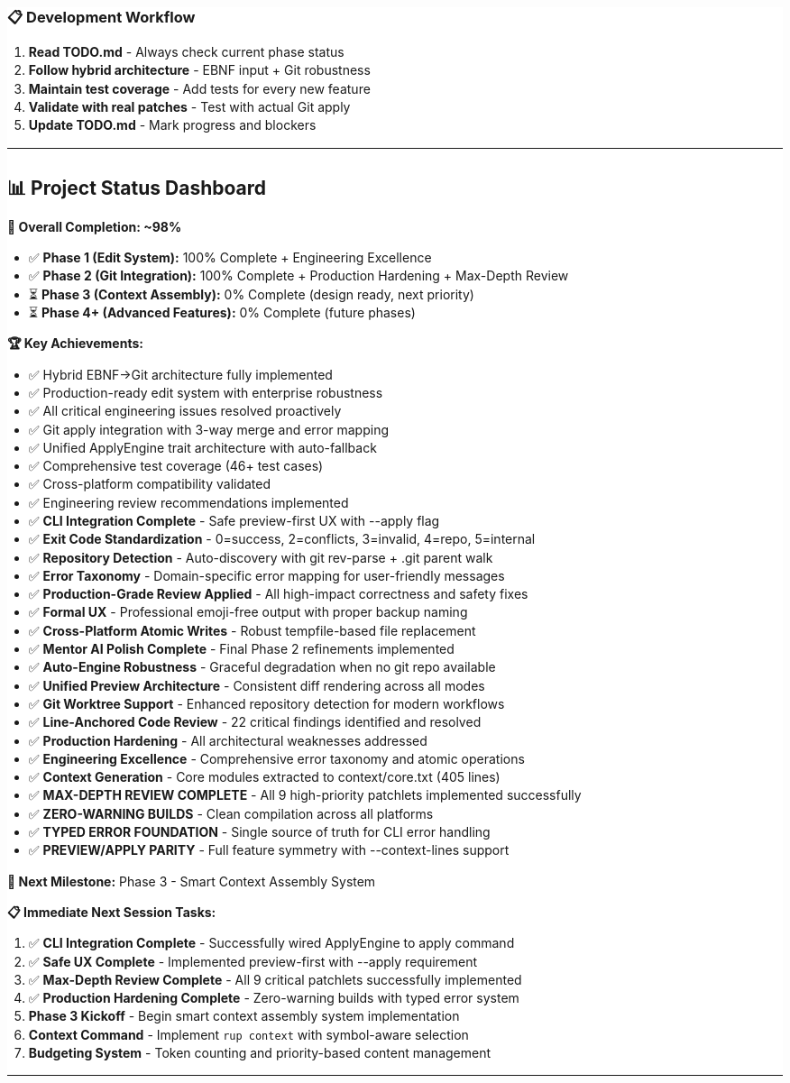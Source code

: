 ### **📋 Development Workflow**

1. **Read TODO.md** - Always check current phase status
2. **Follow hybrid architecture** - EBNF input + Git robustness
3. **Maintain test coverage** - Add tests for every new feature
4. **Validate with real patches** - Test with actual Git apply
5. **Update TODO.md** - Mark progress and blockers

---

## 📊 **Project Status Dashboard**

**🎯 Overall Completion: ~98%**

- ✅ **Phase 1 (Edit System):** 100% Complete + Engineering Excellence
- ✅ **Phase 2 (Git Integration):** 100% Complete + Production Hardening + Max-Depth Review
- ⏳ **Phase 3 (Context Assembly):** 0% Complete (design ready, next priority)
- ⏳ **Phase 4+ (Advanced Features):** 0% Complete (future phases)

**🏆 Key Achievements:**

- ✅ Hybrid EBNF→Git architecture fully implemented
- ✅ Production-ready edit system with enterprise robustness
- ✅ All critical engineering issues resolved proactively
- ✅ Git apply integration with 3-way merge and error mapping
- ✅ Unified ApplyEngine trait architecture with auto-fallback
- ✅ Comprehensive test coverage (46+ test cases)
- ✅ Cross-platform compatibility validated
- ✅ Engineering review recommendations implemented
- ✅ **CLI Integration Complete** - Safe preview-first UX with --apply flag
- ✅ **Exit Code Standardization** - 0=success, 2=conflicts, 3=invalid, 4=repo, 5=internal
- ✅ **Repository Detection** - Auto-discovery with git rev-parse + .git parent walk
- ✅ **Error Taxonomy** - Domain-specific error mapping for user-friendly messages
- ✅ **Production-Grade Review Applied** - All high-impact correctness and safety fixes
- ✅ **Formal UX** - Professional emoji-free output with proper backup naming
- ✅ **Cross-Platform Atomic Writes** - Robust tempfile-based file replacement
- ✅ **Mentor AI Polish Complete** - Final Phase 2 refinements implemented
- ✅ **Auto-Engine Robustness** - Graceful degradation when no git repo available
- ✅ **Unified Preview Architecture** - Consistent diff rendering across all modes
- ✅ **Git Worktree Support** - Enhanced repository detection for modern workflows
- ✅ **Line-Anchored Code Review** - 22 critical findings identified and resolved
- ✅ **Production Hardening** - All architectural weaknesses addressed
- ✅ **Engineering Excellence** - Comprehensive error taxonomy and atomic operations
- ✅ **Context Generation** - Core modules extracted to context/core.txt (405 lines)
- ✅ **MAX-DEPTH REVIEW COMPLETE** - All 9 high-priority patchlets implemented successfully
- ✅ **ZERO-WARNING BUILDS** - Clean compilation across all platforms
- ✅ **TYPED ERROR FOUNDATION** - Single source of truth for CLI error handling
- ✅ **PREVIEW/APPLY PARITY** - Full feature symmetry with --context-lines support

**🎯 Next Milestone:** Phase 3 - Smart Context Assembly System

**📋 Immediate Next Session Tasks:**

1. ✅ **CLI Integration Complete** - Successfully wired ApplyEngine to apply command
2. ✅ **Safe UX Complete** - Implemented preview-first with --apply requirement
3. ✅ **Max-Depth Review Complete** - All 9 critical patchlets successfully implemented
4. ✅ **Production Hardening Complete** - Zero-warning builds with typed error system
5. **Phase 3 Kickoff** - Begin smart context assembly system implementation
6. **Context Command** - Implement `rup context` with symbol-aware selection
7. **Budgeting System** - Token counting and priority-based content management

---